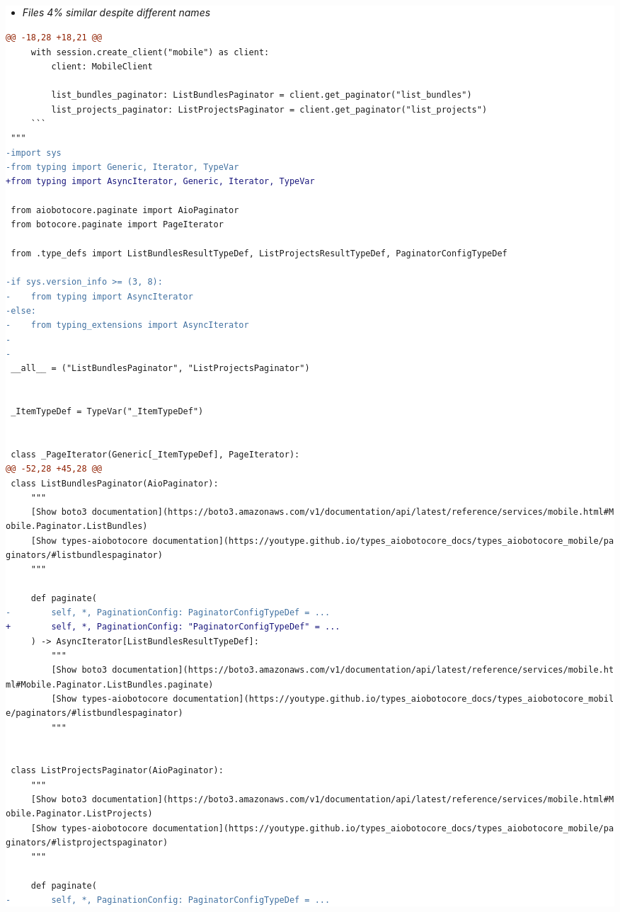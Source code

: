  * *Files 4% similar despite different names*

```diff
@@ -18,28 +18,21 @@
     with session.create_client("mobile") as client:
         client: MobileClient
 
         list_bundles_paginator: ListBundlesPaginator = client.get_paginator("list_bundles")
         list_projects_paginator: ListProjectsPaginator = client.get_paginator("list_projects")
     ```
 """
-import sys
-from typing import Generic, Iterator, TypeVar
+from typing import AsyncIterator, Generic, Iterator, TypeVar
 
 from aiobotocore.paginate import AioPaginator
 from botocore.paginate import PageIterator
 
 from .type_defs import ListBundlesResultTypeDef, ListProjectsResultTypeDef, PaginatorConfigTypeDef
 
-if sys.version_info >= (3, 8):
-    from typing import AsyncIterator
-else:
-    from typing_extensions import AsyncIterator
-
-
 __all__ = ("ListBundlesPaginator", "ListProjectsPaginator")
 
 
 _ItemTypeDef = TypeVar("_ItemTypeDef")
 
 
 class _PageIterator(Generic[_ItemTypeDef], PageIterator):
@@ -52,28 +45,28 @@
 class ListBundlesPaginator(AioPaginator):
     """
     [Show boto3 documentation](https://boto3.amazonaws.com/v1/documentation/api/latest/reference/services/mobile.html#Mobile.Paginator.ListBundles)
     [Show types-aiobotocore documentation](https://youtype.github.io/types_aiobotocore_docs/types_aiobotocore_mobile/paginators/#listbundlespaginator)
     """
 
     def paginate(
-        self, *, PaginationConfig: PaginatorConfigTypeDef = ...
+        self, *, PaginationConfig: "PaginatorConfigTypeDef" = ...
     ) -> AsyncIterator[ListBundlesResultTypeDef]:
         """
         [Show boto3 documentation](https://boto3.amazonaws.com/v1/documentation/api/latest/reference/services/mobile.html#Mobile.Paginator.ListBundles.paginate)
         [Show types-aiobotocore documentation](https://youtype.github.io/types_aiobotocore_docs/types_aiobotocore_mobile/paginators/#listbundlespaginator)
         """
 
 
 class ListProjectsPaginator(AioPaginator):
     """
     [Show boto3 documentation](https://boto3.amazonaws.com/v1/documentation/api/latest/reference/services/mobile.html#Mobile.Paginator.ListProjects)
     [Show types-aiobotocore documentation](https://youtype.github.io/types_aiobotocore_docs/types_aiobotocore_mobile/paginators/#listprojectspaginator)
     """
 
     def paginate(
-        self, *, PaginationConfig: PaginatorConfigTypeDef = ...
```